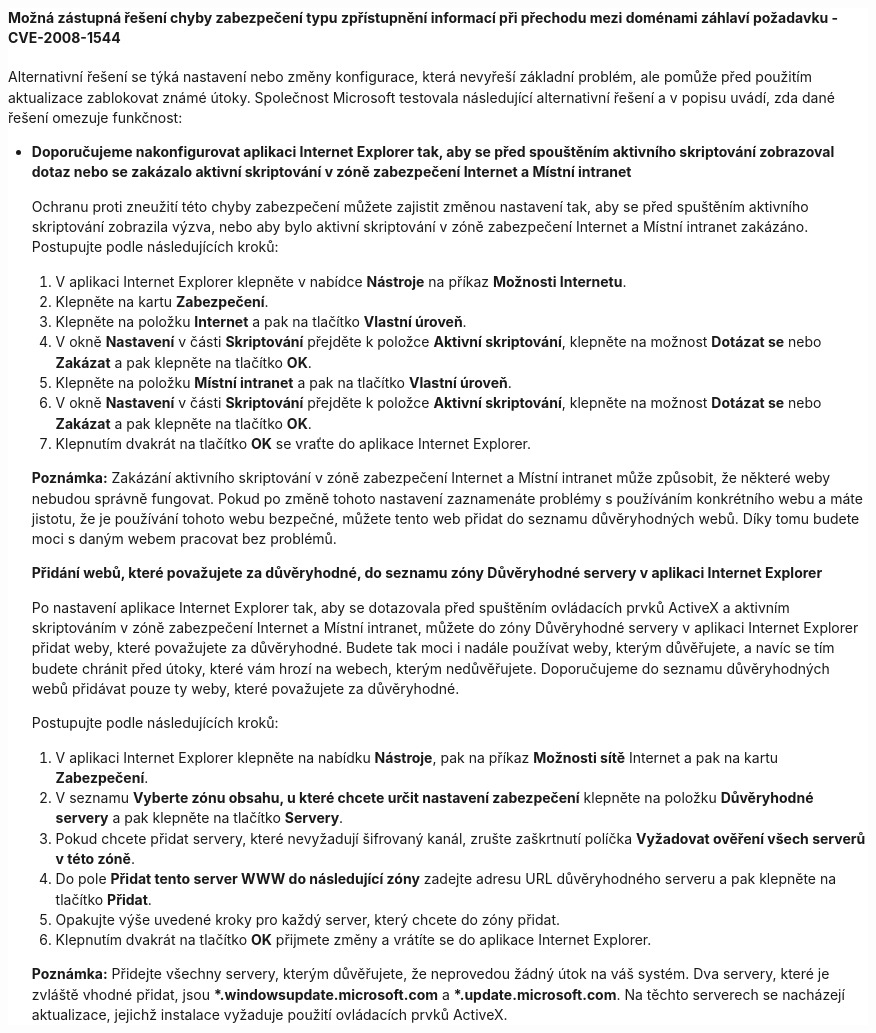 #### Možná zástupná řešení chyby zabezpečení typu zpřístupnění informací při přechodu mezi doménami záhlaví požadavku - CVE-2008-1544
  
Alternativní řešení se týká nastavení nebo změny konfigurace, která nevyřeší základní problém, ale pomůže před použitím aktualizace zablokovat známé útoky. Společnost Microsoft testovala následující alternativní řešení a v popisu uvádí, zda dané řešení omezuje funkčnost:
  
-   **Doporučujeme nakonfigurovat aplikaci Internet Explorer tak, aby se před spouštěním aktivního skriptování zobrazoval dotaz nebo se zakázalo aktivní skriptování v zóně zabezpečení Internet a Místní intranet**
  
    Ochranu proti zneužití této chyby zabezpečení můžete zajistit změnou nastavení tak, aby se před spuštěním aktivního skriptování zobrazila výzva, nebo aby bylo aktivní skriptování v zóně zabezpečení Internet a Místní intranet zakázáno. Postupujte podle následujících kroků:
  
    1.  V aplikaci Internet Explorer klepněte v nabídce **Nástroje** na příkaz **Možnosti Internetu**.  
    2.  Klepněte na kartu **Zabezpečení**.  
    3.  Klepněte na položku **Internet** a pak na tlačítko **Vlastní úroveň**.  
    4.  V okně **Nastavení** v části **Skriptování** přejděte k položce **Aktivní skriptování**, klepněte na možnost **Dotázat se** nebo **Zakázat** a pak klepněte na tlačítko **OK**.  
    5.  Klepněte na položku **Místní intranet** a pak na tlačítko **Vlastní úroveň**.  
    6.  V okně **Nastavení** v části **Skriptování** přejděte k položce **Aktivní skriptování**, klepněte na možnost **Dotázat se** nebo **Zakázat** a pak klepněte na tlačítko **OK**.  
    7.  Klepnutím dvakrát na tlačítko **OK** se vraťte do aplikace Internet Explorer.
  
    **Poznámka:** Zakázání aktivního skriptování v zóně zabezpečení Internet a Místní intranet může způsobit, že některé weby nebudou správně fungovat. Pokud po změně tohoto nastavení zaznamenáte problémy s používáním konkrétního webu a máte jistotu, že je používání tohoto webu bezpečné, můžete tento web přidat do seznamu důvěryhodných webů. Díky tomu budete moci s daným webem pracovat bez problémů.
  
    **Přidání webů, které považujete za důvěryhodné, do seznamu zóny Důvěryhodné servery v aplikaci Internet Explorer**
  
    Po nastavení aplikace Internet Explorer tak, aby se dotazovala před spuštěním ovládacích prvků ActiveX a aktivním skriptováním v zóně zabezpečení Internet a Místní intranet, můžete do zóny Důvěryhodné servery v aplikaci Internet Explorer přidat weby, které považujete za důvěryhodné. Budete tak moci i nadále používat weby, kterým důvěřujete, a navíc se tím budete chránit před útoky, které vám hrozí na webech, kterým nedůvěřujete. Doporučujeme do seznamu důvěryhodných webů přidávat pouze ty weby, které považujete za důvěryhodné.
  
    Postupujte podle následujících kroků:
  
    1.  V aplikaci Internet Explorer klepněte na nabídku **Nástroje**, pak na příkaz **Možnosti sítě** Internet a pak na kartu **Zabezpečení**.  
    2.  V seznamu **Vyberte zónu obsahu, u které chcete určit nastavení zabezpečení** klepněte na položku **Důvěryhodné servery** a pak klepněte na tlačítko **Servery**.  
    3.  Pokud chcete přidat servery, které nevyžadují šifrovaný kanál, zrušte zaškrtnutí políčka **Vyžadovat ověření všech serverů v této zóně**.  
    4.  Do pole **Přidat tento server WWW do následující zóny** zadejte adresu URL důvěryhodného serveru a pak klepněte na tlačítko **Přidat**.  
    5.  Opakujte výše uvedené kroky pro každý server, který chcete do zóny přidat.  
    6.  Klepnutím dvakrát na tlačítko **OK** přijmete změny a vrátíte se do aplikace Internet Explorer.
  
    **Poznámka:** Přidejte všechny servery, kterým důvěřujete, že neprovedou žádný útok na váš systém. Dva servery, které je zvláště vhodné přidat, jsou **\*.windowsupdate.microsoft.com** a **\*.update.microsoft.com**. Na těchto serverech se nacházejí aktualizace, jejichž instalace vyžaduje použití ovládacích prvků ActiveX.
  